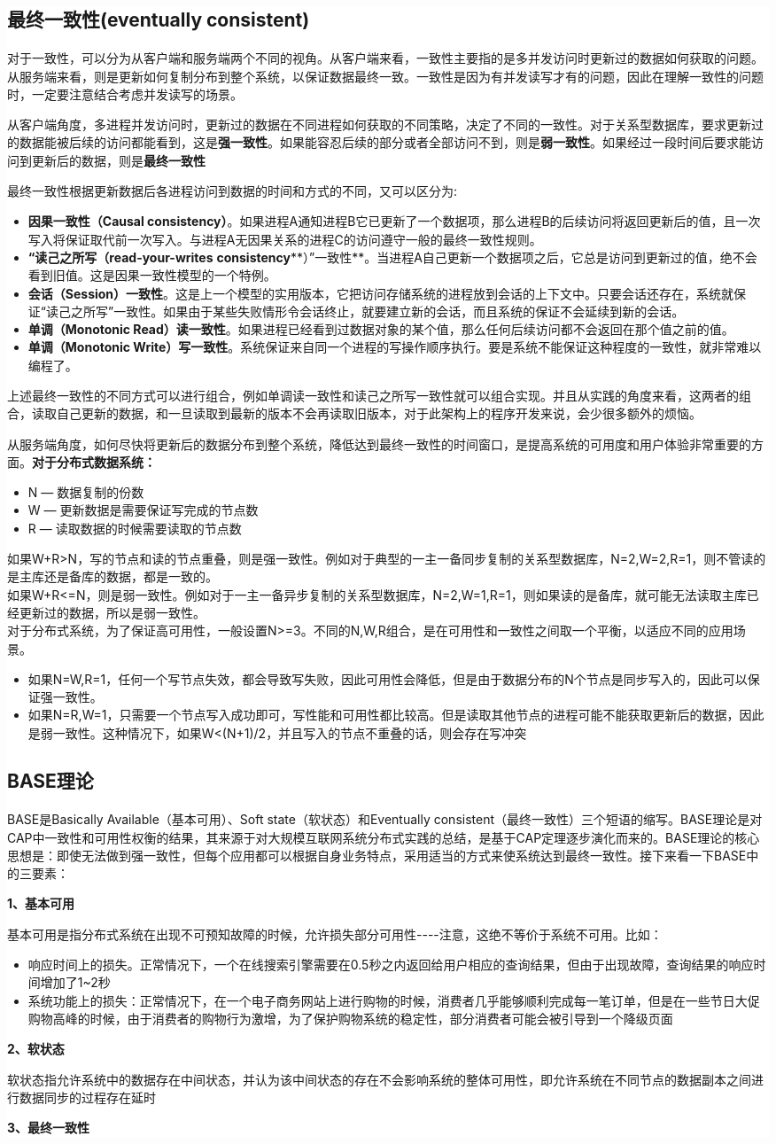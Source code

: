 
## **最终一致性(eventually consistent)**

对于一致性，可以分为从客户端和服务端两个不同的视角。从客户端来看，一致性主要指的是多并发访问时更新过的数据如何获取的问题。从服务端来看，则是更新如何复制分布到整个系统，以保证数据最终一致。一致性是因为有并发读写才有的问题，因此在理解一致性的问题时，一定要注意结合考虑并发读写的场景。

从客户端角度，多进程并发访问时，更新过的数据在不同进程如何获取的不同策略，决定了不同的一致性。对于关系型数据库，要求更新过的数据能被后续的访问都能看到，这是**强一致性**。如果能容忍后续的部分或者全部访问不到，则是**弱一致性**。如果经过一段时间后要求能访问到更新后的数据，则是**最终一致性**

最终一致性根据更新数据后各进程访问到数据的时间和方式的不同，又可以区分为:

- **因果一致性（****Causal consistency****）**。如果进程A通知进程B它已更新了一个数据项，那么进程B的后续访问将返回更新后的值，且一次写入将保证取代前一次写入。与进程A无因果关系的进程C的访问遵守一般的最终一致性规则。
- **“读己之所写（read-your-writes** **consistency****）”一致性**。当进程A自己更新一个数据项之后，它总是访问到更新过的值，绝不会看到旧值。这是因果一致性模型的一个特例。
- **会话（Session）一致性**。这是上一个模型的实用版本，它把访问存储系统的进程放到会话的上下文中。只要会话还存在，系统就保证“读己之所写”一致性。如果由于某些失败情形令会话终止，就要建立新的会话，而且系统的保证不会延续到新的会话。
- **单调（Monotonic Read）读一致性**。如果进程已经看到过数据对象的某个值，那么任何后续访问都不会返回在那个值之前的值。
- **单调（Monotonic Write）写一致性**。系统保证来自同一个进程的写操作顺序执行。要是系统不能保证这种程度的一致性，就非常难以编程了。

上述最终一致性的不同方式可以进行组合，例如单调读一致性和读己之所写一致性就可以组合实现。并且从实践的角度来看，这两者的组合，读取自己更新的数据，和一旦读取到最新的版本不会再读取旧版本，对于此架构上的程序开发来说，会少很多额外的烦恼。

从服务端角度，如何尽快将更新后的数据分布到整个系统，降低达到最终一致性的时间窗口，是提高系统的可用度和用户体验非常重要的方面。**对于分布式数据系统：**

- N — 数据复制的份数
- W — 更新数据是需要保证写完成的节点数
- R — 读取数据的时候需要读取的节点数

如果W+R>N，写的节点和读的节点重叠，则是强一致性。例如对于典型的一主一备同步复制的关系型数据库，N=2,W=2,R=1，则不管读的是主库还是备库的数据，都是一致的。<br>如果W+R<=N，则是弱一致性。例如对于一主一备异步复制的关系型数据库，N=2,W=1,R=1，则如果读的是备库，就可能无法读取主库已经更新过的数据，所以是弱一致性。<br>对于分布式系统，为了保证高可用性，一般设置N>=3。不同的N,W,R组合，是在可用性和一致性之间取一个平衡，以适应不同的应用场景。

- 如果N=W,R=1，任何一个写节点失效，都会导致写失败，因此可用性会降低，但是由于数据分布的N个节点是同步写入的，因此可以保证强一致性。
- 如果N=R,W=1，只需要一个节点写入成功即可，写性能和可用性都比较高。但是读取其他节点的进程可能不能获取更新后的数据，因此是弱一致性。这种情况下，如果W<(N+1)/2，并且写入的节点不重叠的话，则会存在写冲突 



## **BASE理论**

BASE是Basically Available（基本可用）、Soft state（软状态）和Eventually consistent（最终一致性）三个短语的缩写。BASE理论是对CAP中一致性和可用性权衡的结果，其来源于对大规模互联网系统分布式实践的总结，是基于CAP定理逐步演化而来的。BASE理论的核心思想是：即使无法做到强一致性，但每个应用都可以根据自身业务特点，采用适当的方式来使系统达到最终一致性。接下来看一下BASE中的三要素：

**1、基本可用**

基本可用是指分布式系统在出现不可预知故障的时候，允许损失部分可用性----注意，这绝不等价于系统不可用。比如：

- 响应时间上的损失。正常情况下，一个在线搜索引擎需要在0.5秒之内返回给用户相应的查询结果，但由于出现故障，查询结果的响应时间增加了1~2秒
- 系统功能上的损失：正常情况下，在一个电子商务网站上进行购物的时候，消费者几乎能够顺利完成每一笔订单，但是在一些节日大促购物高峰的时候，由于消费者的购物行为激增，为了保护购物系统的稳定性，部分消费者可能会被引导到一个降级页面

**2、软状态**

软状态指允许系统中的数据存在中间状态，并认为该中间状态的存在不会影响系统的整体可用性，即允许系统在不同节点的数据副本之间进行数据同步的过程存在延时

**3、最终一致性**
